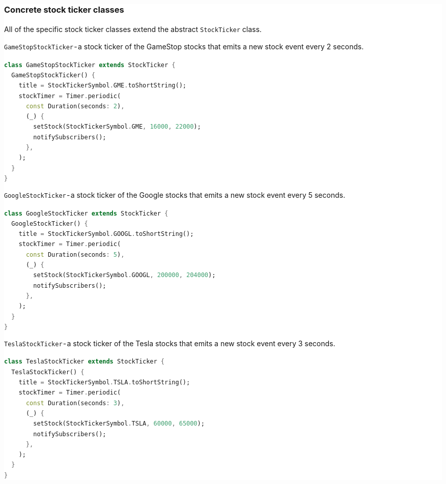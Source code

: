 ### Concrete stock ticker classes

All of the specific stock ticker classes extend the abstract `StockTicker` class.

`GameStopStockTicker` - a stock ticker of the GameStop stocks that emits a new stock event every 2 seconds.

```dart title="gamestop_stock_ticker.dart"
class GameStopStockTicker extends StockTicker {
  GameStopStockTicker() {
    title = StockTickerSymbol.GME.toShortString();
    stockTimer = Timer.periodic(
      const Duration(seconds: 2),
      (_) {
        setStock(StockTickerSymbol.GME, 16000, 22000);
        notifySubscribers();
      },
    );
  }
}
```

`GoogleStockTicker` - a stock ticker of the Google stocks that emits a new stock event every 5 seconds.

```dart title="google_stock_ticker.dart"
class GoogleStockTicker extends StockTicker {
  GoogleStockTicker() {
    title = StockTickerSymbol.GOOGL.toShortString();
    stockTimer = Timer.periodic(
      const Duration(seconds: 5),
      (_) {
        setStock(StockTickerSymbol.GOOGL, 200000, 204000);
        notifySubscribers();
      },
    );
  }
}
```

`TeslaStockTicker` - a stock ticker of the Tesla stocks that emits a new stock event every 3 seconds.

```dart title="tesla_stock_ticker.dart"
class TeslaStockTicker extends StockTicker {
  TeslaStockTicker() {
    title = StockTickerSymbol.TSLA.toShortString();
    stockTimer = Timer.periodic(
      const Duration(seconds: 3),
      (_) {
        setStock(StockTickerSymbol.TSLA, 60000, 65000);
        notifySubscribers();
      },
    );
  }
}
```
